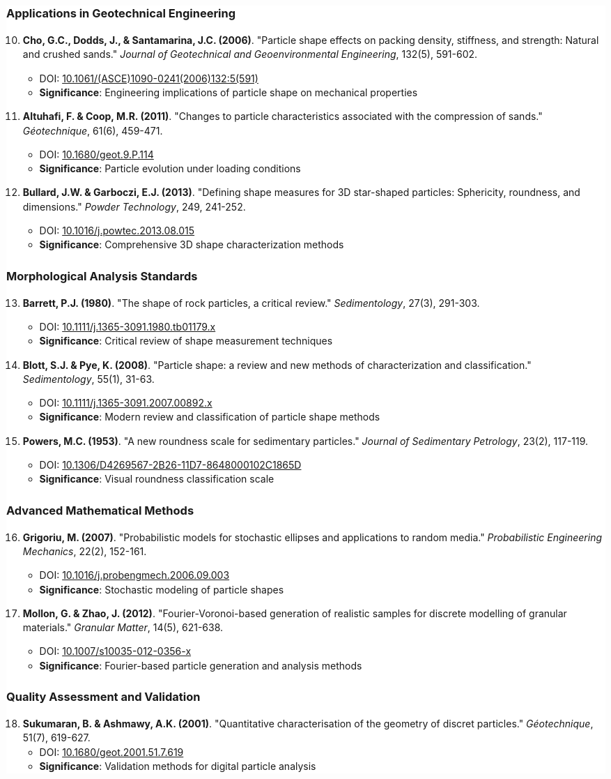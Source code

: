 ### Applications in Geotechnical Engineering

10. **Cho, G.C., Dodds, J., & Santamarina, J.C. (2006)**. "Particle shape effects on packing density, stiffness, and strength: Natural and crushed sands." *Journal of Geotechnical and Geoenvironmental Engineering*, 132(5), 591-602.
    - DOI: [10.1061/(ASCE)1090-0241(2006)132:5(591)](https://doi.org/10.1061/(ASCE)1090-0241(2006)132:5(591))
    - **Significance**: Engineering implications of particle shape on mechanical properties

11. **Altuhafi, F. & Coop, M.R. (2011)**. "Changes to particle characteristics associated with the compression of sands." *Géotechnique*, 61(6), 459-471.
    - DOI: [10.1680/geot.9.P.114](https://doi.org/10.1680/geot.9.P.114)
    - **Significance**: Particle evolution under loading conditions

12. **Bullard, J.W. & Garboczi, E.J. (2013)**. "Defining shape measures for 3D star-shaped particles: Sphericity, roundness, and dimensions." *Powder Technology*, 249, 241-252.
    - DOI: [10.1016/j.powtec.2013.08.015](https://doi.org/10.1016/j.powtec.2013.08.015)
    - **Significance**: Comprehensive 3D shape characterization methods

### Morphological Analysis Standards

13. **Barrett, P.J. (1980)**. "The shape of rock particles, a critical review." *Sedimentology*, 27(3), 291-303.
    - DOI: [10.1111/j.1365-3091.1980.tb01179.x](https://doi.org/10.1111/j.1365-3091.1980.tb01179.x)
    - **Significance**: Critical review of shape measurement techniques

14. **Blott, S.J. & Pye, K. (2008)**. "Particle shape: a review and new methods of characterization and classification." *Sedimentology*, 55(1), 31-63.
    - DOI: [10.1111/j.1365-3091.2007.00892.x](https://doi.org/10.1111/j.1365-3091.2007.00892.x)
    - **Significance**: Modern review and classification of particle shape methods

15. **Powers, M.C. (1953)**. "A new roundness scale for sedimentary particles." *Journal of Sedimentary Petrology*, 23(2), 117-119.
    - DOI: [10.1306/D4269567-2B26-11D7-8648000102C1865D](https://doi.org/10.1306/D4269567-2B26-11D7-8648000102C1865D)
    - **Significance**: Visual roundness classification scale

### Advanced Mathematical Methods

16. **Grigoriu, M. (2007)**. "Probabilistic models for stochastic ellipses and applications to random media." *Probabilistic Engineering Mechanics*, 22(2), 152-161.
    - DOI: [10.1016/j.probengmech.2006.09.003](https://doi.org/10.1016/j.probengmech.2006.09.003)
    - **Significance**: Stochastic modeling of particle shapes

17. **Mollon, G. & Zhao, J. (2012)**. "Fourier-Voronoi-based generation of realistic samples for discrete modelling of granular materials." *Granular Matter*, 14(5), 621-638.
    - DOI: [10.1007/s10035-012-0356-x](https://doi.org/10.1007/s10035-012-0356-x)
    - **Significance**: Fourier-based particle generation and analysis methods

### Quality Assessment and Validation

18. **Sukumaran, B. & Ashmawy, A.K. (2001)**. "Quantitative characterisation of the geometry of discret particles." *Géotechnique*, 51(7), 619-627.
    - DOI: [10.1680/geot.2001.51.7.619](https://doi.org/10.1680/geot.2001.51.7.619)
    - **Significance**: Validation methods for digital particle analysis
